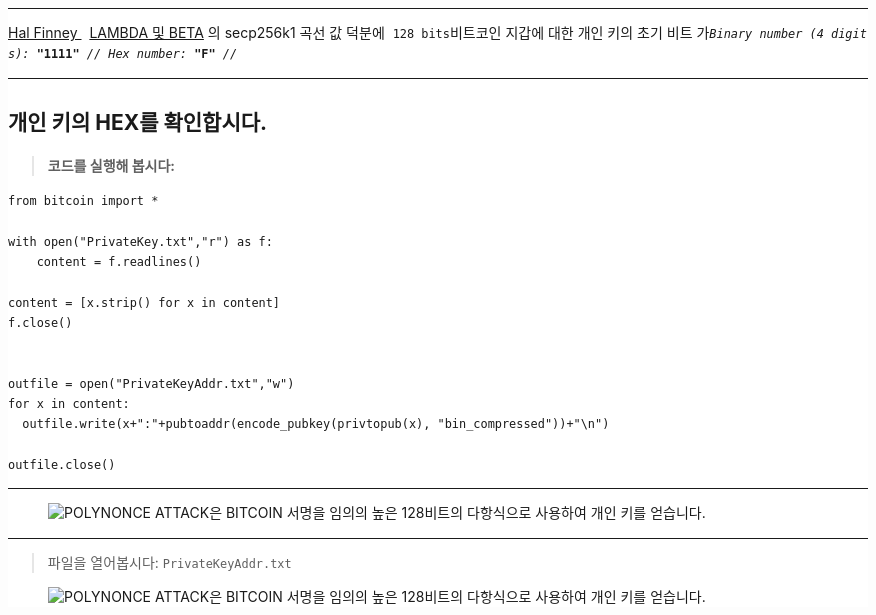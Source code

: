 

<hr class="wp-block-separator has-alpha-channel-opacity"/>



<p><a href="https://en.wikipedia.org/wiki/Hal_Finney_(computer_scientist)" target="_blank" rel="noreferrer noopener">Hal Finney&nbsp;</a>&nbsp;&nbsp;<a href="https://cryptodeeptech.ru/endomorphism/" target="_blank" rel="noreferrer noopener">LAMBDA 및 BETA</a>&nbsp;의 secp256k1 곡선 값 덕분에&nbsp;&nbsp;<code>128 bits</code>비트코인 ​​지갑에 대한 개인 키의 초기 비트&nbsp;가<em><code>Binary number (4 digits):&nbsp;</code></em><strong><code>"1111"</code></strong><em><code>&nbsp;// Hex number:&nbsp;</code></em><strong><code>"F"</code></strong><em><code>&nbsp;//</code></em></p>



<hr class="wp-block-separator has-alpha-channel-opacity"/>



<h2 class="wp-block-heading">개인 키의 HEX를 확인합시다.</h2>



<blockquote class="wp-block-quote">
<p><strong>코드를 실행해 봅시다:</strong></p>
</blockquote>



<pre class="wp-block-code"><code>from bitcoin import *

with open("PrivateKey.txt","r") as f:
    content = f.readlines()

content = &#91;x.strip() for x in content]
f.close()


outfile = open("PrivateKeyAddr.txt","w")
for x in content:
  outfile.write(x+":"+pubtoaddr(encode_pubkey(privtopub(x), "bin_compressed"))+"\n")
 
outfile.close()</code></pre>



<hr class="wp-block-separator has-alpha-channel-opacity"/>



<figure class="wp-block-image"><img src="https://cryptodeep.ru/wp-content/uploads/2023/04/image-103-1024x451.png" alt="POLYNONCE ATTACK은 BITCOIN 서명을 임의의 높은 128비트의 다항식으로 사용하여 개인 키를 얻습니다." class="wp-image-2848"/></figure>



<hr class="wp-block-separator has-alpha-channel-opacity"/>



<blockquote class="wp-block-quote">
<p>파일을 열어봅시다:&nbsp;<code>PrivateKeyAddr.txt</code></p>
</blockquote>



<figure class="wp-block-image"><img src="https://cryptodeep.ru/wp-content/uploads/2023/04/image-133.png" alt="POLYNONCE ATTACK은 BITCOIN 서명을 임의의 높은 128비트의 다항식으로 사용하여 개인 키를 얻습니다." class="wp-image-2900"/></figure>


